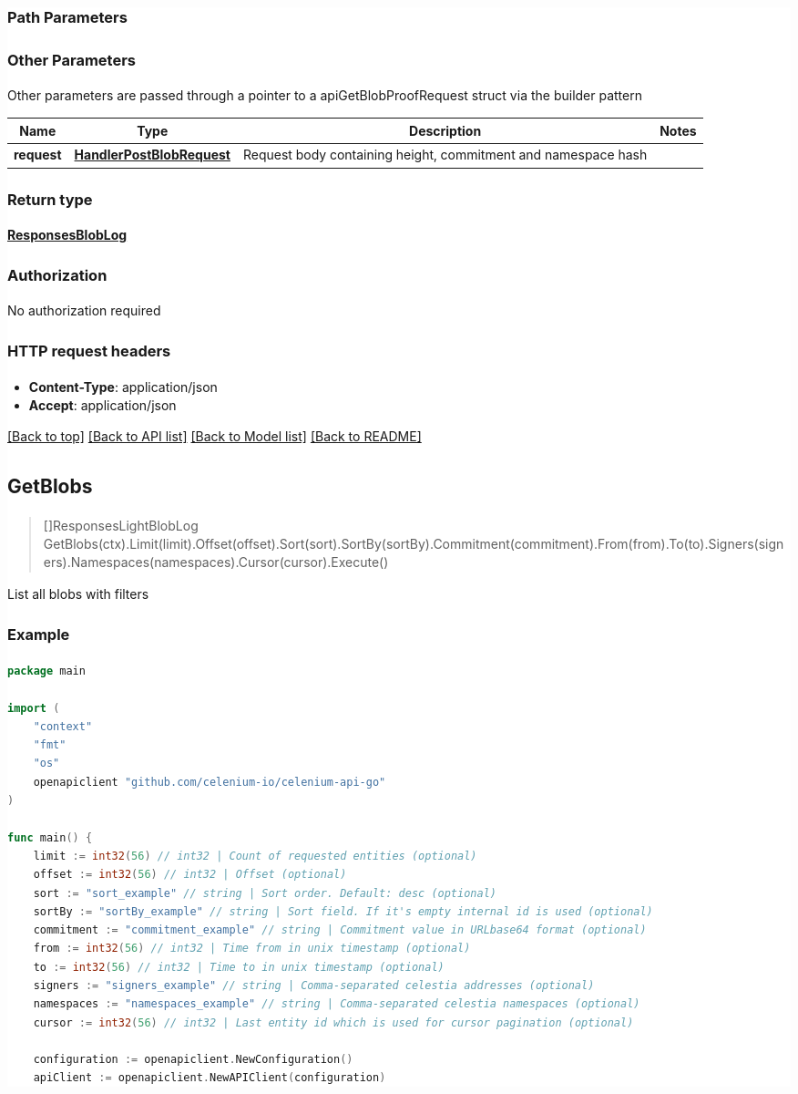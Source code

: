 ### Path Parameters



### Other Parameters

Other parameters are passed through a pointer to a apiGetBlobProofRequest struct via the builder pattern


Name | Type | Description  | Notes
------------- | ------------- | ------------- | -------------
 **request** | [**HandlerPostBlobRequest**](HandlerPostBlobRequest.md) | Request body containing height, commitment and namespace hash | 

### Return type

[**ResponsesBlobLog**](ResponsesBlobLog.md)

### Authorization

No authorization required

### HTTP request headers

- **Content-Type**: application/json
- **Accept**: application/json

[[Back to top]](#) [[Back to API list]](../README.md#documentation-for-api-endpoints)
[[Back to Model list]](../README.md#documentation-for-models)
[[Back to README]](../README.md)


## GetBlobs

> []ResponsesLightBlobLog GetBlobs(ctx).Limit(limit).Offset(offset).Sort(sort).SortBy(sortBy).Commitment(commitment).From(from).To(to).Signers(signers).Namespaces(namespaces).Cursor(cursor).Execute()

List all blobs with filters



### Example

```go
package main

import (
	"context"
	"fmt"
	"os"
	openapiclient "github.com/celenium-io/celenium-api-go"
)

func main() {
	limit := int32(56) // int32 | Count of requested entities (optional)
	offset := int32(56) // int32 | Offset (optional)
	sort := "sort_example" // string | Sort order. Default: desc (optional)
	sortBy := "sortBy_example" // string | Sort field. If it's empty internal id is used (optional)
	commitment := "commitment_example" // string | Commitment value in URLbase64 format (optional)
	from := int32(56) // int32 | Time from in unix timestamp (optional)
	to := int32(56) // int32 | Time to in unix timestamp (optional)
	signers := "signers_example" // string | Comma-separated celestia addresses (optional)
	namespaces := "namespaces_example" // string | Comma-separated celestia namespaces (optional)
	cursor := int32(56) // int32 | Last entity id which is used for cursor pagination (optional)

	configuration := openapiclient.NewConfiguration()
	apiClient := openapiclient.NewAPIClient(configuration)
```
